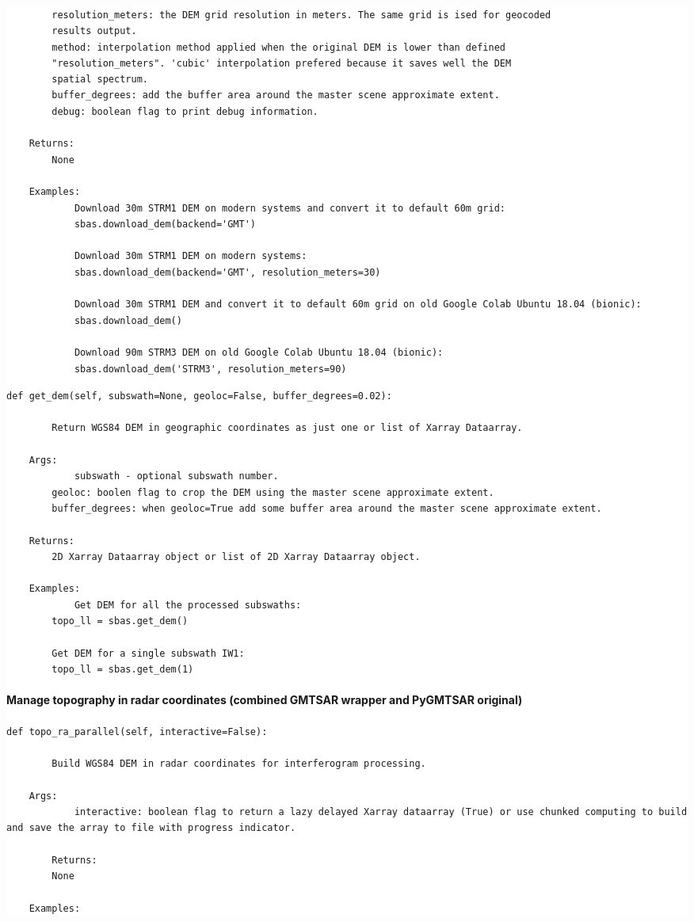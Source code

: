 ```
        resolution_meters: the DEM grid resolution in meters. The same grid is ised for geocoded
        results output.
        method: interpolation method applied when the original DEM is lower than defined
        "resolution_meters". 'cubic' interpolation prefered because it saves well the DEM
        spatial spectrum.
        buffer_degrees: add the buffer area around the master scene approximate extent.
        debug: boolean flag to print debug information.
        
    Returns:
        None
        
    Examples:
    		Download 30m STRM1 DEM on modern systems and convert it to default 60m grid:
    		sbas.download_dem(backend='GMT')
    		
    		Download 30m STRM1 DEM on modern systems:
    		sbas.download_dem(backend='GMT', resolution_meters=30)
    		
    		Download 30m STRM1 DEM and convert it to default 60m grid on old Google Colab Ubuntu 18.04 (bionic):
    		sbas.download_dem()
    		
    		Download 90m STRM3 DEM on old Google Colab Ubuntu 18.04 (bionic):
    		sbas.download_dem('STRM3', resolution_meters=90)
```

```
def get_dem(self, subswath=None, geoloc=False, buffer_degrees=0.02):

		Return WGS84 DEM in geographic coordinates as just one or list of Xarray Dataarray.
		
    Args:
    		subswath - optional subswath number. 
        geoloc: boolen flag to crop the DEM using the master scene approximate extent.
        buffer_degrees: when geoloc=True add some buffer area around the master scene approximate extent.

    Returns:
        2D Xarray Dataarray object or list of 2D Xarray Dataarray object.

    Examples:
    		Get DEM for all the processed subswaths:
        topo_ll = sbas.get_dem()
        
        Get DEM for a single subswath IW1:
        topo_ll = sbas.get_dem(1)
```

#### Manage topography in radar coordinates (combined GMTSAR wrapper and PyGMTSAR original)

```
def topo_ra_parallel(self, interactive=False):

		Build WGS84 DEM in radar coordinates for interferogram processing.
		
    Args:
    		interactive: boolean flag to return a lazy delayed Xarray dataarray (True) or use chunked computing to build and save the array to file with progress indicator.

		Returns:
        None

    Examples:
```